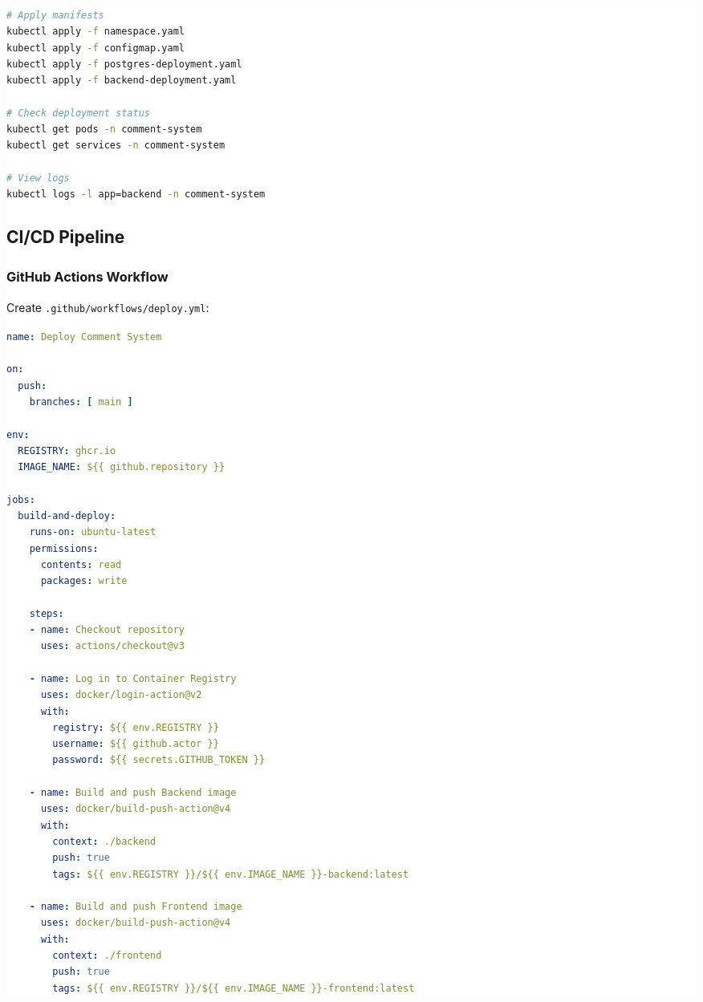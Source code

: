 ```bash
# Apply manifests
kubectl apply -f namespace.yaml
kubectl apply -f configmap.yaml
kubectl apply -f postgres-deployment.yaml
kubectl apply -f backend-deployment.yaml

# Check deployment status
kubectl get pods -n comment-system
kubectl get services -n comment-system

# View logs
kubectl logs -l app=backend -n comment-system
```

## CI/CD Pipeline

### GitHub Actions Workflow

Create `.github/workflows/deploy.yml`:

```yaml
name: Deploy Comment System

on:
  push:
    branches: [ main ]

env:
  REGISTRY: ghcr.io
  IMAGE_NAME: ${{ github.repository }}

jobs:
  build-and-deploy:
    runs-on: ubuntu-latest
    permissions:
      contents: read
      packages: write

    steps:
    - name: Checkout repository
      uses: actions/checkout@v3

    - name: Log in to Container Registry
      uses: docker/login-action@v2
      with:
        registry: ${{ env.REGISTRY }}
        username: ${{ github.actor }}
        password: ${{ secrets.GITHUB_TOKEN }}

    - name: Build and push Backend image
      uses: docker/build-push-action@v4
      with:
        context: ./backend
        push: true
        tags: ${{ env.REGISTRY }}/${{ env.IMAGE_NAME }}-backend:latest

    - name: Build and push Frontend image
      uses: docker/build-push-action@v4
      with:
        context: ./frontend
        push: true
        tags: ${{ env.REGISTRY }}/${{ env.IMAGE_NAME }}-frontend:latest

```